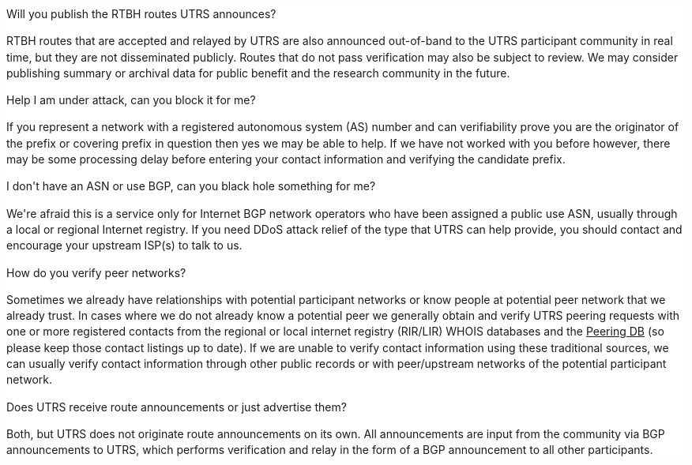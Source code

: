 

Will you publish the RTBH routes UTRS announces?
>
 RTBH routes that are accepted and relayed by UTRS are also
 announced out-of-band to the UTRS participant community in real
 time, but they are not disseminated publicly.  Routes that do not
 pass verification may also be subject to review.  We may consider
 publishing summary or archival data for public benefit and the
 research community in the future.



Help I am under attack, can you block it for me?
>
 If you represent a network with a registered autonomous system
 (AS) number and can verifiability prove you are the originator of the
 prefix or covering prefix in question then yes we may be able to help.
 If we have not worked with you before however, there may be some
 processing delay before entering your contact information and
 verifying the candidate prefix.



I don't have an ASN or use BGP, can you black hole something for me?
>
 We're afraid this is a service only for Internet BGP network
 operators who have been assigned a public use ASN, usually through
 a local or regional Internet registry.  If you need DDoS attack relief
 of the type that UTRS can help provide, you should contact and
 encourage your upstream ISP(s) to talk to us.



How do you verify peer networks?
>
 Sometimes we already have relationships with potential participant
 networks or know people at potential peer network that we already
 trust.  In cases where we do not already know a potential peer we
 generally obtain and verify UTRS peering requests with one or more
 registered contacts from the regional or local internet registry
 (RIR/LIR) WHOIS databases and the
 [Peering DB](http://peeringdb.com) (so please keep those
 contact listings up to date).  If we are unable to verify contact
 information using these traditional sources, we can usually verify
 contact information through other public records or with peer/upstream
 networks of the potential participant network.



Does UTRS receive route announcements or just advertise them?
>
 Both, but UTRS does not originate route announcements on its own.  All
 announcements are input from the community via BGP announcements to
 UTRS, which performs verification and relay in the form of a BGP
 announcement to all other participants.

